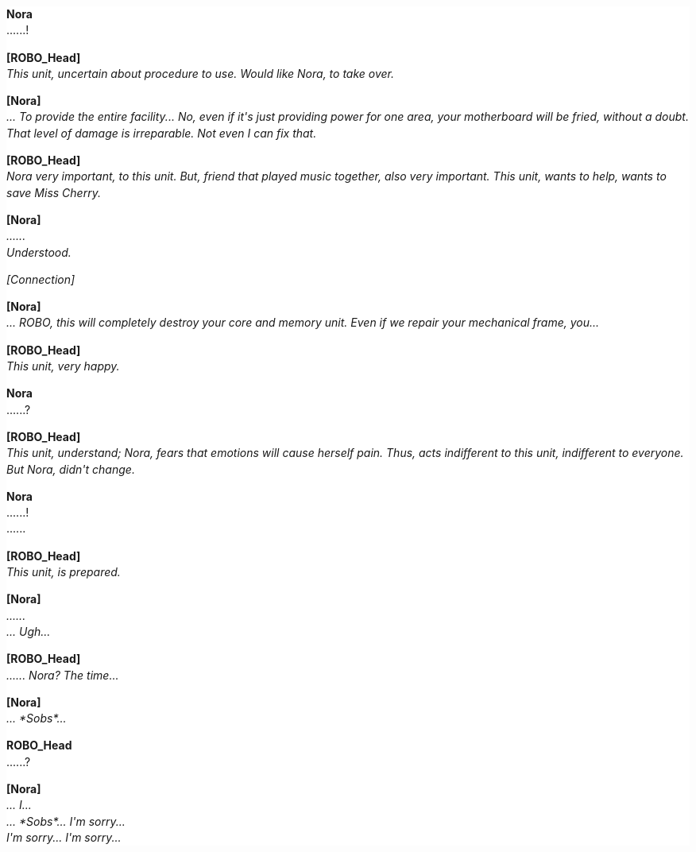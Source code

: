 **Nora**<br>
......!

**[ROBO_Head]**<br>
_This unit, uncertain about procedure to use. Would like Nora, to take over._

**[Nora]**<br>
_... To provide the entire facility... No, even if it's just providing power for one area, your motherboard will be fried, without a doubt. That level of damage is irreparable. Not even I can fix that._

**[ROBO_Head]**<br>
_Nora very important, to this unit. But, friend that played music together, also very important. This unit, wants to help, wants to save Miss Cherry._

**[Nora]**<br>
_......<br>
Understood._

_\[Connection\]_

**[Nora]**<br>
_... ROBO, this will completely destroy your core and memory unit. Even if we repair your mechanical frame, you..._

**[ROBO_Head]**<br>
_This unit, very happy._

**Nora**<br>
......?

**[ROBO_Head]**<br>
_This unit, understand; Nora, fears that emotions will cause herself pain. Thus, acts indifferent to this unit, indifferent to everyone.<br>
But Nora, didn't change._

**Nora**<br>
......!<br>
......

**[ROBO_Head]**<br>
_This unit, is prepared._

**[Nora]**<br>
_......<br>
... Ugh..._

**[ROBO_Head]**<br>
_...... Nora? The time..._

**[Nora]**<br>
_... \*Sobs\*..._

**ROBO_Head**<br>
......?

**[Nora]**<br>
_... I...<br>
... \*Sobs\*... I'm sorry...<br>
I'm sorry... I'm sorry..._
